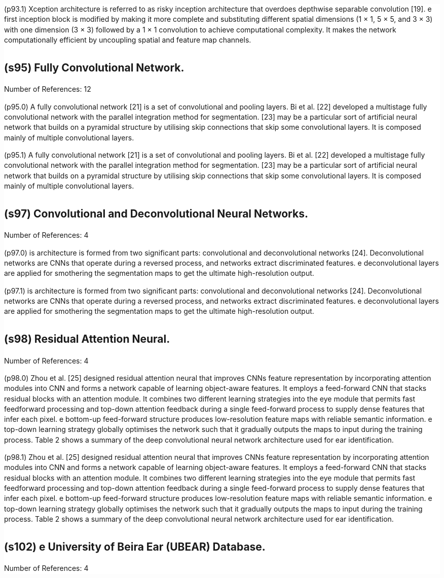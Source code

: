 (p93.1) Xception architecture is referred to as risky inception architecture that overdoes depthwise separable convolution [19]. e first inception block is modified by making it more complete and substituting different spatial dimensions (1 × 1, 5 × 5, and 3 × 3) with one dimension (3 × 3) followed by a 1 × 1 convolution to achieve computational complexity. It makes the network computationally efficient by uncoupling spatial and feature map channels.
## (s95) Fully Convolutional Network.
Number of References: 12

(p95.0) A fully convolutional network [21] is a set of convolutional and pooling layers. Bi et al. [22] developed a multistage fully convolutional network with the parallel integration method for segmentation. [23] may be a particular sort of artificial neural network that builds on a pyramidal structure by utilising skip connections that skip some convolutional layers. It is composed mainly of multiple convolutional layers.

(p95.1) A fully convolutional network [21] is a set of convolutional and pooling layers. Bi et al. [22] developed a multistage fully convolutional network with the parallel integration method for segmentation. [23] may be a particular sort of artificial neural network that builds on a pyramidal structure by utilising skip connections that skip some convolutional layers. It is composed mainly of multiple convolutional layers.
## (s97) Convolutional and Deconvolutional Neural Networks.
Number of References: 4

(p97.0) is architecture is formed from two significant parts: convolutional and deconvolutional networks [24]. Deconvolutional networks are CNNs that operate during a reversed process, and networks extract discriminated features. e deconvolutional layers are applied for smothering the segmentation maps to get the ultimate high-resolution output.

(p97.1) is architecture is formed from two significant parts: convolutional and deconvolutional networks [24]. Deconvolutional networks are CNNs that operate during a reversed process, and networks extract discriminated features. e deconvolutional layers are applied for smothering the segmentation maps to get the ultimate high-resolution output.
## (s98) Residual Attention Neural.
Number of References: 4

(p98.0) Zhou et al. [25] designed residual attention neural that improves CNNs feature representation by incorporating attention modules into CNN and forms a network capable of learning object-aware features. It employs a feed-forward CNN that stacks residual blocks with an attention module. It combines two different learning strategies into the eye module that permits fast feedforward processing and top-down attention feedback during a single feed-forward process to supply dense features that infer each pixel. e bottom-up feed-forward structure produces low-resolution feature maps with reliable semantic information. e top-down learning strategy globally optimises the network such that it gradually outputs the maps to input during the training process. Table 2 shows a summary of the deep convolutional neural network architecture used for ear identification.

(p98.1) Zhou et al. [25] designed residual attention neural that improves CNNs feature representation by incorporating attention modules into CNN and forms a network capable of learning object-aware features. It employs a feed-forward CNN that stacks residual blocks with an attention module. It combines two different learning strategies into the eye module that permits fast feedforward processing and top-down attention feedback during a single feed-forward process to supply dense features that infer each pixel. e bottom-up feed-forward structure produces low-resolution feature maps with reliable semantic information. e top-down learning strategy globally optimises the network such that it gradually outputs the maps to input during the training process. Table 2 shows a summary of the deep convolutional neural network architecture used for ear identification.
## (s102) e University of Beira Ear (UBEAR) Database.
Number of References: 4

